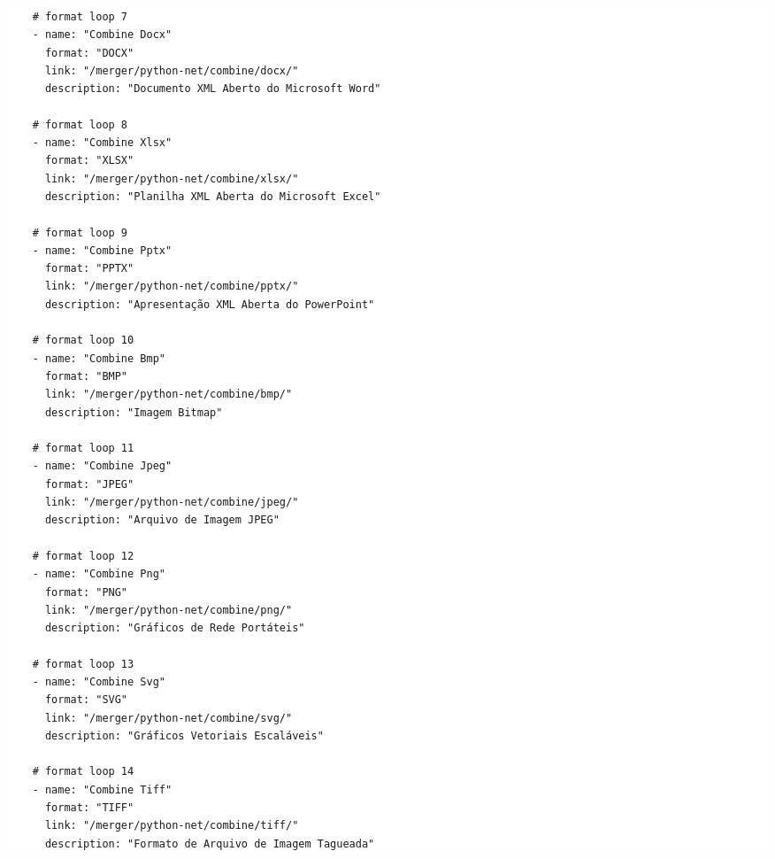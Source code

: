         # format loop 7
        - name: "Combine Docx"
          format: "DOCX"
          link: "/merger/python-net/combine/docx/"
          description: "Documento XML Aberto do Microsoft Word"

        # format loop 8
        - name: "Combine Xlsx"
          format: "XLSX"
          link: "/merger/python-net/combine/xlsx/"
          description: "Planilha XML Aberta do Microsoft Excel"

        # format loop 9
        - name: "Combine Pptx"
          format: "PPTX"
          link: "/merger/python-net/combine/pptx/"
          description: "Apresentação XML Aberta do PowerPoint"

        # format loop 10
        - name: "Combine Bmp"
          format: "BMP"
          link: "/merger/python-net/combine/bmp/"
          description: "Imagem Bitmap"

        # format loop 11
        - name: "Combine Jpeg"
          format: "JPEG"
          link: "/merger/python-net/combine/jpeg/"
          description: "Arquivo de Imagem JPEG"

        # format loop 12
        - name: "Combine Png"
          format: "PNG"
          link: "/merger/python-net/combine/png/"
          description: "Gráficos de Rede Portáteis"

        # format loop 13
        - name: "Combine Svg"
          format: "SVG"
          link: "/merger/python-net/combine/svg/"
          description: "Gráficos Vetoriais Escaláveis"

        # format loop 14
        - name: "Combine Tiff"
          format: "TIFF"
          link: "/merger/python-net/combine/tiff/"
          description: "Formato de Arquivo de Imagem Tagueada"
